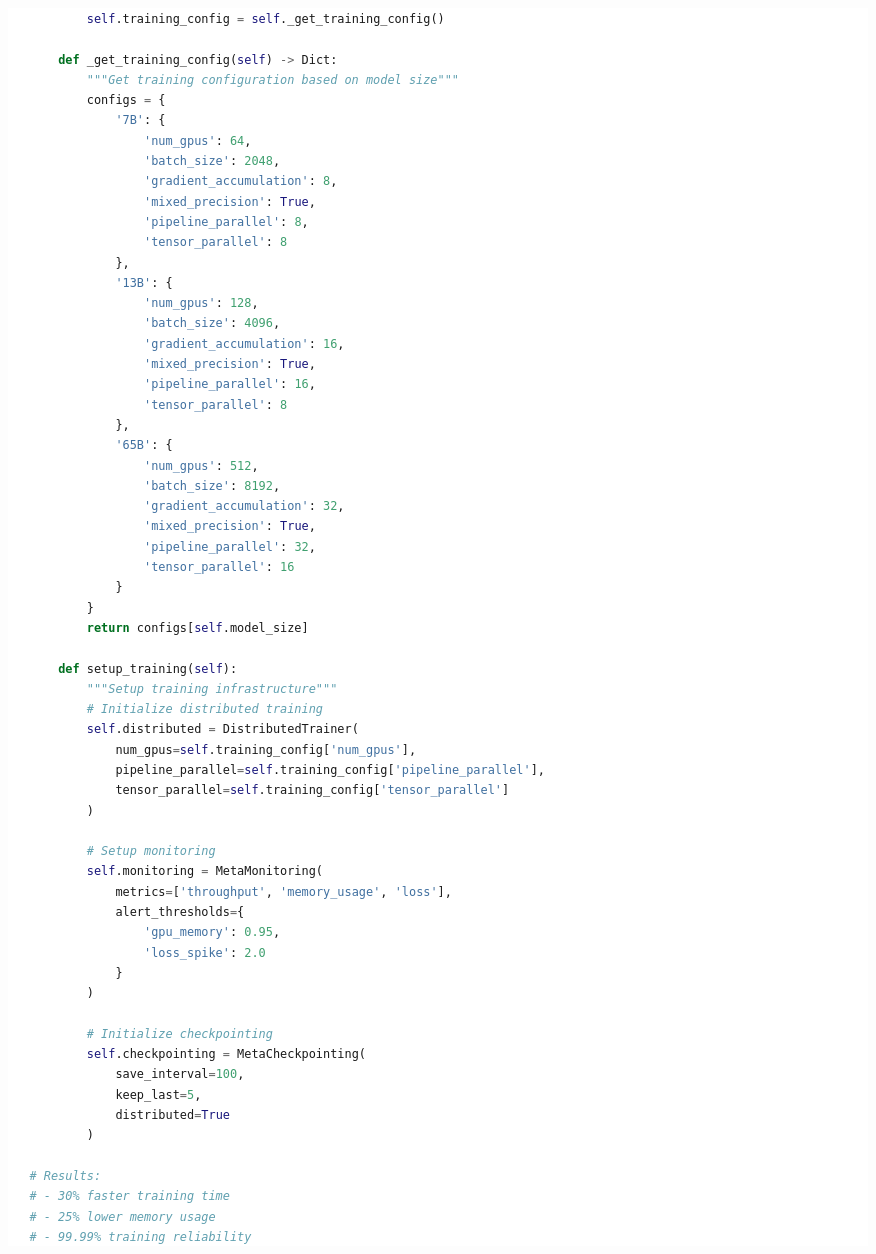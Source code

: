 ```python
           self.training_config = self._get_training_config()
           
       def _get_training_config(self) -> Dict:
           """Get training configuration based on model size"""
           configs = {
               '7B': {
                   'num_gpus': 64,
                   'batch_size': 2048,
                   'gradient_accumulation': 8,
                   'mixed_precision': True,
                   'pipeline_parallel': 8,
                   'tensor_parallel': 8
               },
               '13B': {
                   'num_gpus': 128,
                   'batch_size': 4096,
                   'gradient_accumulation': 16,
                   'mixed_precision': True,
                   'pipeline_parallel': 16,
                   'tensor_parallel': 8
               },
               '65B': {
                   'num_gpus': 512,
                   'batch_size': 8192,
                   'gradient_accumulation': 32,
                   'mixed_precision': True,
                   'pipeline_parallel': 32,
                   'tensor_parallel': 16
               }
           }
           return configs[self.model_size]
       
       def setup_training(self):
           """Setup training infrastructure"""
           # Initialize distributed training
           self.distributed = DistributedTrainer(
               num_gpus=self.training_config['num_gpus'],
               pipeline_parallel=self.training_config['pipeline_parallel'],
               tensor_parallel=self.training_config['tensor_parallel']
           )
           
           # Setup monitoring
           self.monitoring = MetaMonitoring(
               metrics=['throughput', 'memory_usage', 'loss'],
               alert_thresholds={
                   'gpu_memory': 0.95,
                   'loss_spike': 2.0
               }
           )
           
           # Initialize checkpointing
           self.checkpointing = MetaCheckpointing(
               save_interval=100,
               keep_last=5,
               distributed=True
           )
   
   # Results:
   # - 30% faster training time
   # - 25% lower memory usage
   # - 99.99% training reliability
   ```
